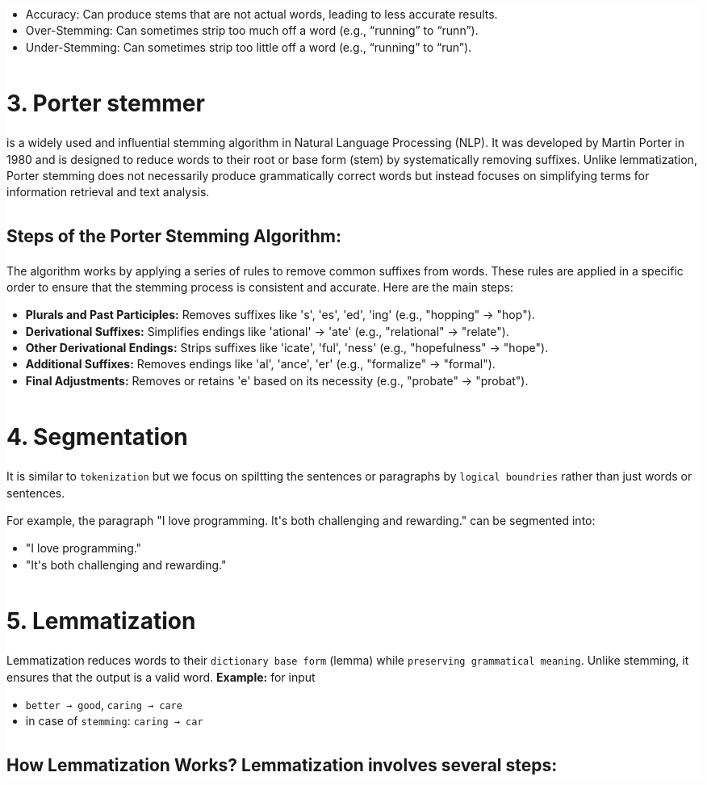 - Accuracy: 
Can produce stems that are not actual words, leading to less accurate results.
- Over-Stemming: 
Can sometimes strip too much off a word (e.g., “running” to “runn”).
- Under-Stemming: 
Can sometimes strip too little off a word (e.g., “running” to “run”).


# 3. Porter stemmer
is a widely used and influential stemming algorithm in Natural Language Processing (NLP). It was developed by Martin Porter in 1980 and is designed to reduce words to their root or base form (stem) by systematically removing suffixes. Unlike lemmatization, Porter stemming does not necessarily produce grammatically correct words but instead focuses on simplifying terms for information retrieval and text analysis.

## Steps of the Porter Stemming Algorithm:
The algorithm works by applying a series of rules to remove common suffixes from words. These rules are applied in a specific order to ensure that the stemming process is consistent and accurate. Here are the main steps:

- **Plurals and Past Participles:** Removes suffixes like 's', 'es', 'ed', 'ing' (e.g., "hopping" → "hop").
- **Derivational Suffixes:** Simplifies endings like 'ational' → 'ate' (e.g., "relational" → "relate").
- **Other Derivational Endings:** Strips suffixes like 'icate', 'ful', 'ness' (e.g., "hopefulness" → "hope").
- **Additional Suffixes:** Removes endings like 'al', 'ance', 'er' (e.g., "formalize" → "formal").
- **Final Adjustments:** Removes or retains 'e' based on its necessity (e.g., "probate" → "probat").

# 4. Segmentation
It is similar to `tokenization` but we focus on spiltting the sentences or paragraphs by `logical boundries` rather than just words or sentences. 

For example, the paragraph "I love programming. It's both challenging and rewarding." can be segmented into:
- "I love programming."
- "It's both challenging and rewarding."

# 5. Lemmatization
Lemmatization reduces words to their `dictionary base form` (lemma) while `preserving grammatical meaning`. Unlike stemming, it ensures that the output is a valid word. **Example:** for input 
- `better → good`, `caring → care`
- in case of `stemming`: `caring → car`

## How Lemmatization Works? Lemmatization involves several steps:
